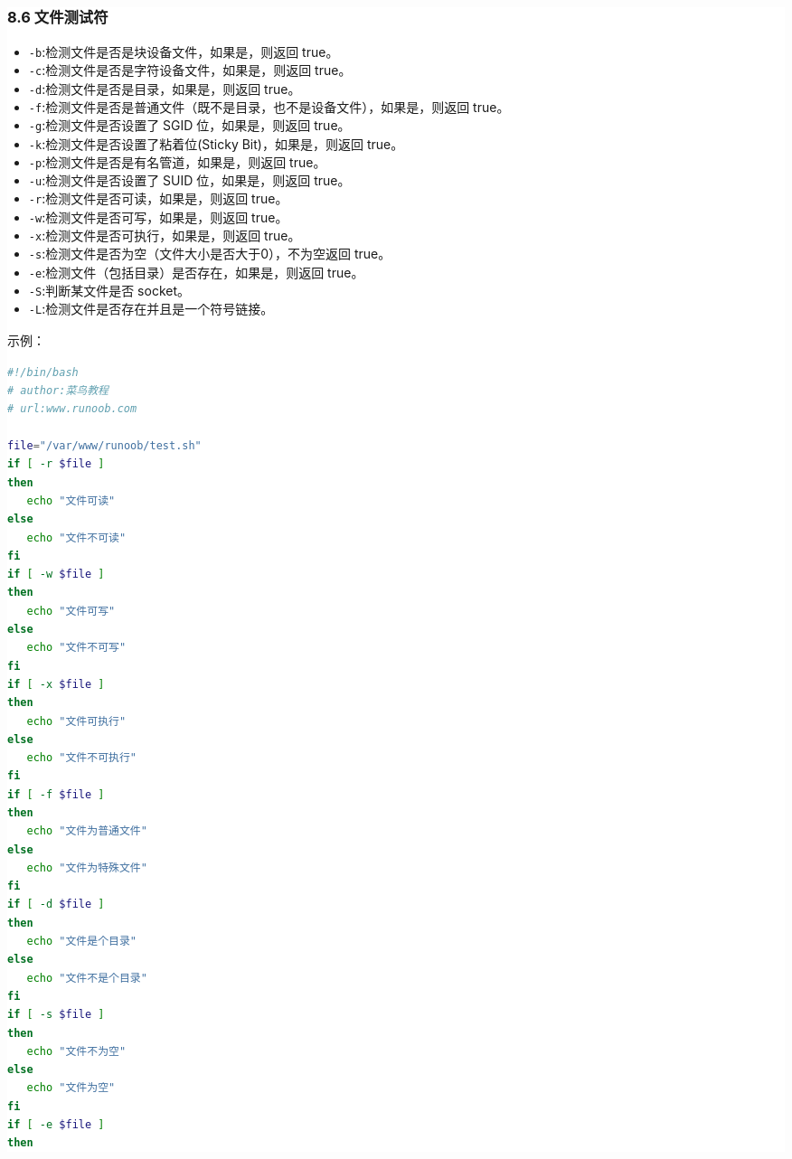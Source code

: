 ### 8.6 文件测试符

- `-b`:检测文件是否是块设备文件，如果是，则返回 true。
- `-c`:检测文件是否是字符设备文件，如果是，则返回 true。
- `-d`:检测文件是否是目录，如果是，则返回 true。
- `-f`:检测文件是否是普通文件（既不是目录，也不是设备文件），如果是，则返回 true。
- `-g`:检测文件是否设置了 SGID 位，如果是，则返回 true。
- `-k`:检测文件是否设置了粘着位(Sticky Bit)，如果是，则返回 true。
- `-p`:检测文件是否是有名管道，如果是，则返回 true。
- `-u`:检测文件是否设置了 SUID 位，如果是，则返回 true。
- `-r`:检测文件是否可读，如果是，则返回 true。
- `-w`:检测文件是否可写，如果是，则返回 true。
- `-x`:检测文件是否可执行，如果是，则返回 true。
- `-s`:检测文件是否为空（文件大小是否大于0），不为空返回 true。
- `-e`:检测文件（包括目录）是否存在，如果是，则返回 true。
- `-S`:判断某文件是否 socket。
- `-L`:检测文件是否存在并且是一个符号链接。

示例：

```bash
#!/bin/bash
# author:菜鸟教程
# url:www.runoob.com

file="/var/www/runoob/test.sh"
if [ -r $file ]
then
   echo "文件可读"
else
   echo "文件不可读"
fi
if [ -w $file ]
then
   echo "文件可写"
else
   echo "文件不可写"
fi
if [ -x $file ]
then
   echo "文件可执行"
else
   echo "文件不可执行"
fi
if [ -f $file ]
then
   echo "文件为普通文件"
else
   echo "文件为特殊文件"
fi
if [ -d $file ]
then
   echo "文件是个目录"
else
   echo "文件不是个目录"
fi
if [ -s $file ]
then
   echo "文件不为空"
else
   echo "文件为空"
fi
if [ -e $file ]
then
```